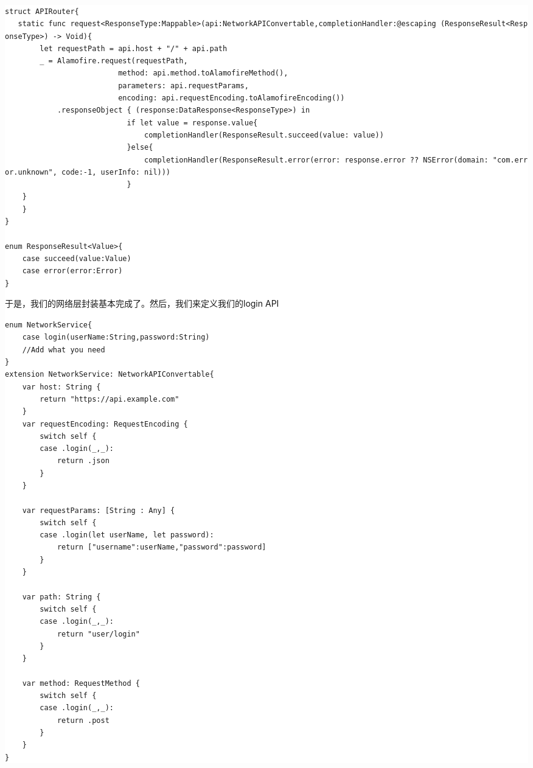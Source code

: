 ```
struct APIRouter{
   static func request<ResponseType:Mappable>(api:NetworkAPIConvertable,completionHandler:@escaping (ResponseResult<ResponseType>) -> Void){
        let requestPath = api.host + "/" + api.path
        _ = Alamofire.request(requestPath,
                          method: api.method.toAlamofireMethod(),
                          parameters: api.requestParams,
                          encoding: api.requestEncoding.toAlamofireEncoding())
            .responseObject { (response:DataResponse<ResponseType>) in
                            if let value = response.value{
                                completionHandler(ResponseResult.succeed(value: value))
                            }else{
                                completionHandler(ResponseResult.error(error: response.error ?? NSError(domain: "com.error.unknown", code:-1, userInfo: nil)))
                            }
    }
    }
}

enum ResponseResult<Value>{
    case succeed(value:Value)
    case error(error:Error)
}
```

于是，我们的网络层封装基本完成了。然后，我们来定义我们的login API

```
enum NetworkService{
    case login(userName:String,password:String)
    //Add what you need
}
extension NetworkService: NetworkAPIConvertable{
    var host: String {
        return "https://api.example.com"
    }
    var requestEncoding: RequestEncoding {
        switch self {
        case .login(_,_):
            return .json
        }
    }

    var requestParams: [String : Any] {
        switch self {
        case .login(let userName, let password):
            return ["username":userName,"password":password]
        }
    }

    var path: String {
        switch self {
        case .login(_,_):
            return "user/login"
        }
    }

    var method: RequestMethod {
        switch self {
        case .login(_,_):
            return .post
        }
    }
}
```